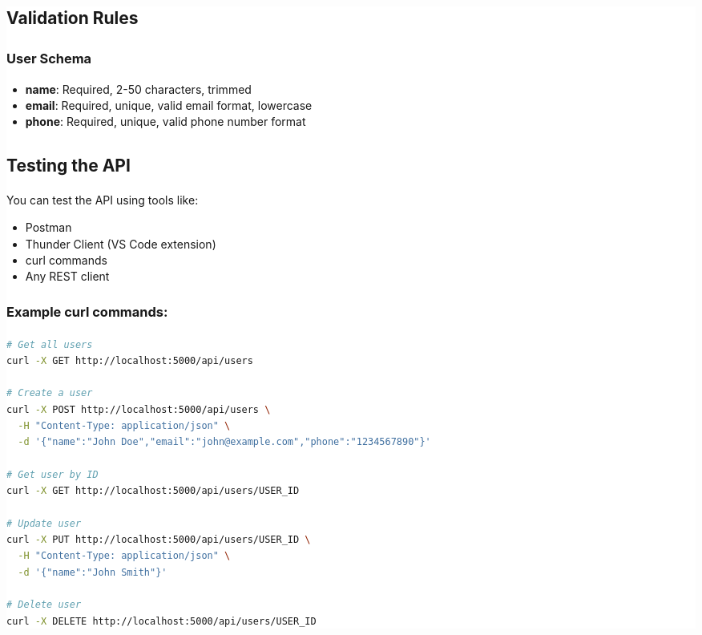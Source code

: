 ## Validation Rules

### User Schema
- **name**: Required, 2-50 characters, trimmed
- **email**: Required, unique, valid email format, lowercase
- **phone**: Required, unique, valid phone number format

## Testing the API

You can test the API using tools like:
- Postman
- Thunder Client (VS Code extension)
- curl commands
- Any REST client

### Example curl commands:

```bash
# Get all users
curl -X GET http://localhost:5000/api/users

# Create a user
curl -X POST http://localhost:5000/api/users \
  -H "Content-Type: application/json" \
  -d '{"name":"John Doe","email":"john@example.com","phone":"1234567890"}'

# Get user by ID
curl -X GET http://localhost:5000/api/users/USER_ID

# Update user
curl -X PUT http://localhost:5000/api/users/USER_ID \
  -H "Content-Type: application/json" \
  -d '{"name":"John Smith"}'

# Delete user
curl -X DELETE http://localhost:5000/api/users/USER_ID
```
